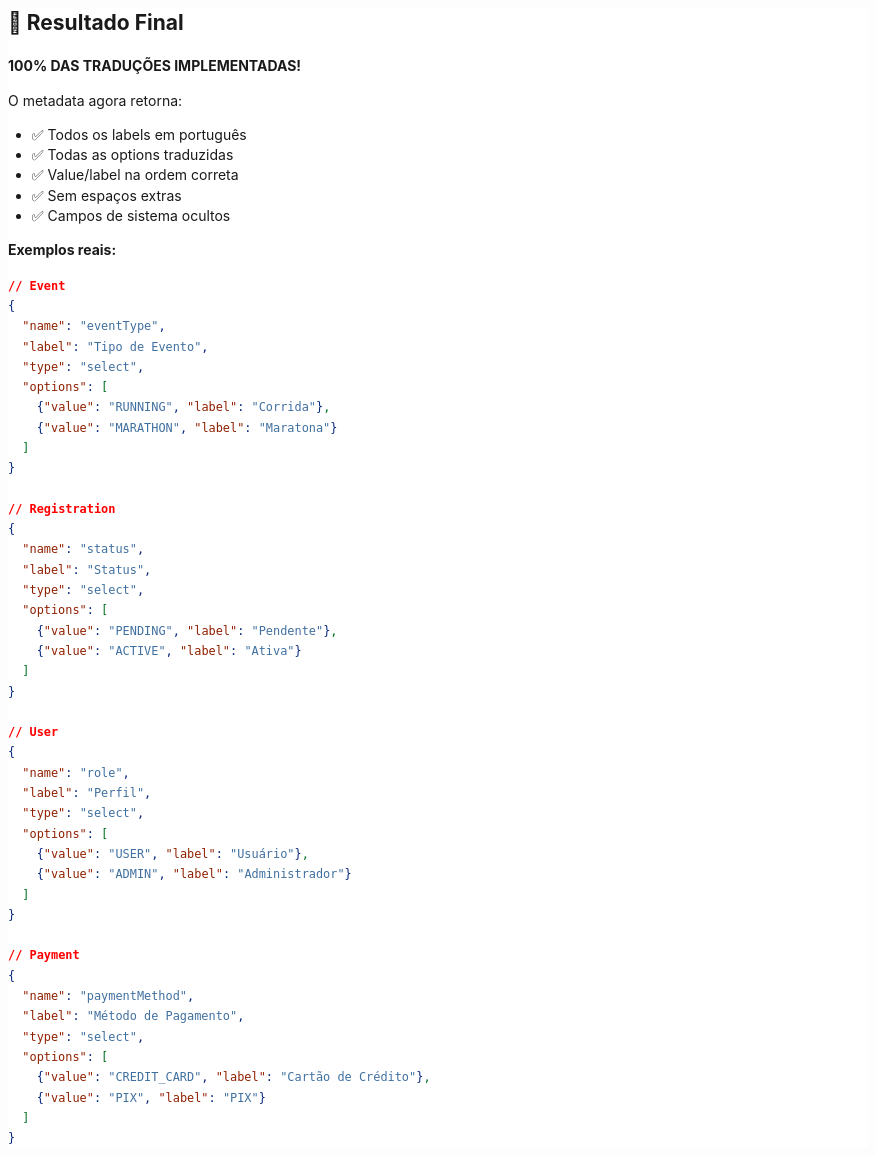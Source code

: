 
## 🎉 Resultado Final

**100% DAS TRADUÇÕES IMPLEMENTADAS!**

O metadata agora retorna:

- ✅ Todos os labels em português
- ✅ Todas as options traduzidas
- ✅ Value/label na ordem correta
- ✅ Sem espaços extras
- ✅ Campos de sistema ocultos

**Exemplos reais:**

```json
// Event
{
  "name": "eventType",
  "label": "Tipo de Evento",
  "type": "select",
  "options": [
    {"value": "RUNNING", "label": "Corrida"},
    {"value": "MARATHON", "label": "Maratona"}
  ]
}

// Registration
{
  "name": "status",
  "label": "Status",
  "type": "select",
  "options": [
    {"value": "PENDING", "label": "Pendente"},
    {"value": "ACTIVE", "label": "Ativa"}
  ]
}

// User
{
  "name": "role",
  "label": "Perfil",
  "type": "select",
  "options": [
    {"value": "USER", "label": "Usuário"},
    {"value": "ADMIN", "label": "Administrador"}
  ]
}

// Payment
{
  "name": "paymentMethod",
  "label": "Método de Pagamento",
  "type": "select",
  "options": [
    {"value": "CREDIT_CARD", "label": "Cartão de Crédito"},
    {"value": "PIX", "label": "PIX"}
  ]
}
```
